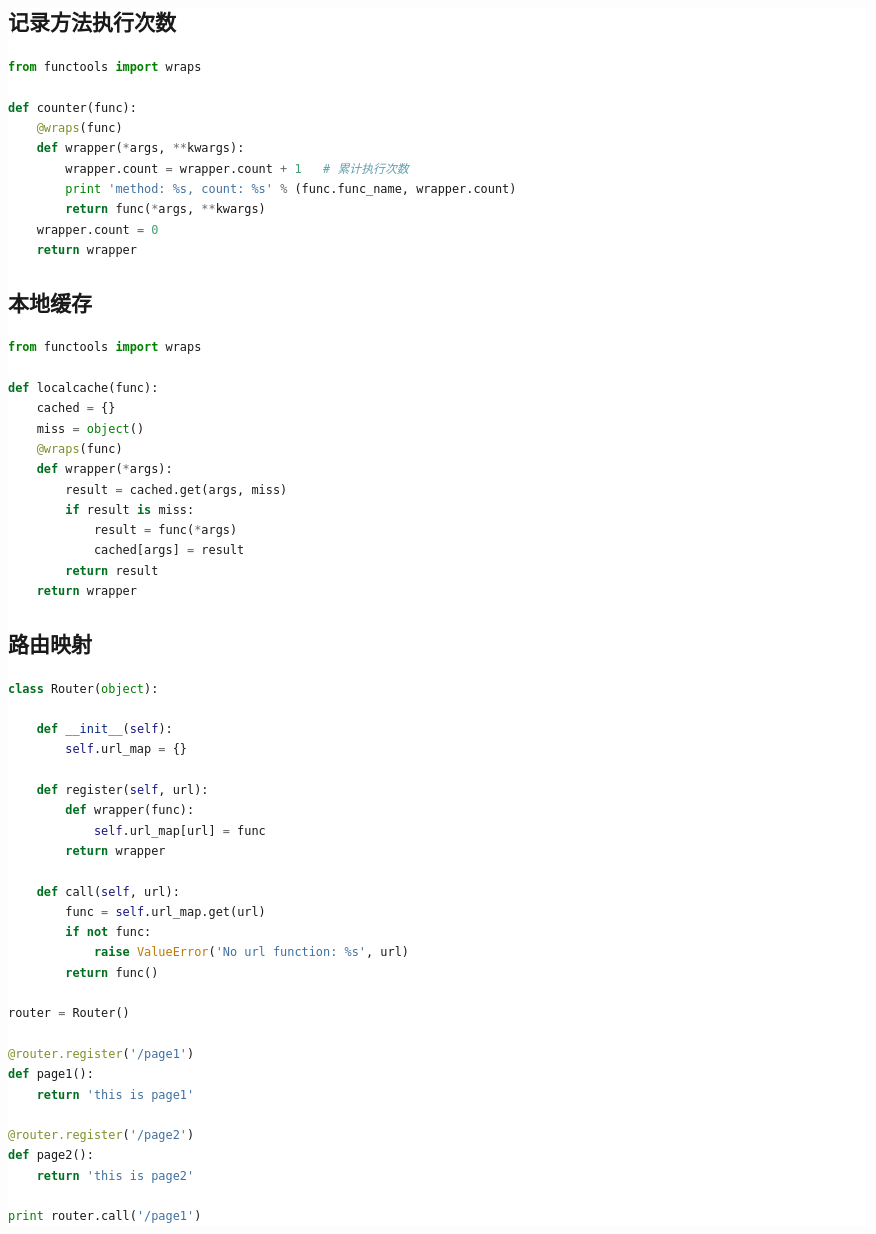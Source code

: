 ## 记录方法执行次数

```python
from functools import wraps

def counter(func):
    @wraps(func)
    def wrapper(*args, **kwargs):
        wrapper.count = wrapper.count + 1   # 累计执行次数
        print 'method: %s, count: %s' % (func.func_name, wrapper.count)
        return func(*args, **kwargs)
    wrapper.count = 0
    return wrapper
```

## 本地缓存

```python
from functools import wraps

def localcache(func):
    cached = {}
    miss = object()
    @wraps(func)
    def wrapper(*args):
        result = cached.get(args, miss)
        if result is miss:
            result = func(*args)
            cached[args] = result
        return result
    return wrapper
```

## 路由映射

```python
class Router(object):

    def __init__(self):
        self.url_map = {}

    def register(self, url):
        def wrapper(func):
            self.url_map[url] = func
        return wrapper

    def call(self, url):
        func = self.url_map.get(url)
        if not func:
            raise ValueError('No url function: %s', url)
        return func()

router = Router()

@router.register('/page1')
def page1():
    return 'this is page1'

@router.register('/page2')
def page2():
    return 'this is page2'

print router.call('/page1')
```
